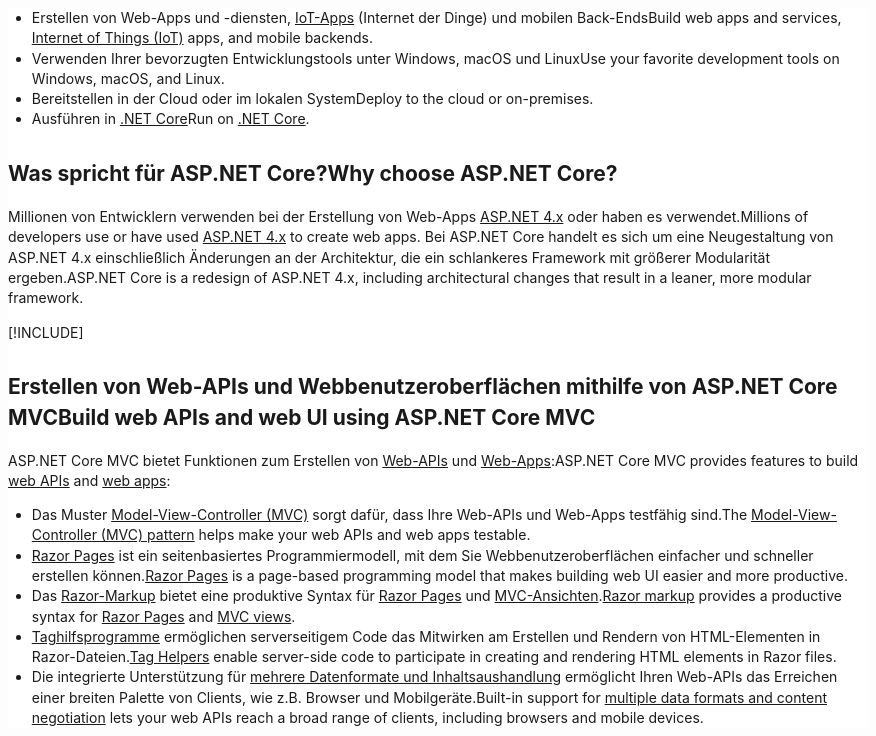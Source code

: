 * <span data-ttu-id="5b3d3-107">Erstellen von Web-Apps und -diensten, [IoT-Apps](https://www.microsoft.com/internet-of-things/) (Internet der Dinge) und mobilen Back-Ends</span><span class="sxs-lookup"><span data-stu-id="5b3d3-107">Build web apps and services, [Internet of Things (IoT)](https://www.microsoft.com/internet-of-things/) apps, and mobile backends.</span></span>
* <span data-ttu-id="5b3d3-108">Verwenden Ihrer bevorzugten Entwicklungstools unter Windows, macOS und Linux</span><span class="sxs-lookup"><span data-stu-id="5b3d3-108">Use your favorite development tools on Windows, macOS, and Linux.</span></span>
* <span data-ttu-id="5b3d3-109">Bereitstellen in der Cloud oder im lokalen System</span><span class="sxs-lookup"><span data-stu-id="5b3d3-109">Deploy to the cloud or on-premises.</span></span>
* <span data-ttu-id="5b3d3-110">Ausführen in [.NET Core](/dotnet/core/introduction)</span><span class="sxs-lookup"><span data-stu-id="5b3d3-110">Run on [.NET Core](/dotnet/core/introduction).</span></span>

## <a name="why-choose-aspnet-core"></a><span data-ttu-id="5b3d3-111">Was spricht für ASP.NET Core?</span><span class="sxs-lookup"><span data-stu-id="5b3d3-111">Why choose ASP.NET Core?</span></span>

<span data-ttu-id="5b3d3-112">Millionen von Entwicklern verwenden bei der Erstellung von Web-Apps [ASP.NET 4.x](/aspnet/overview) oder haben es verwendet.</span><span class="sxs-lookup"><span data-stu-id="5b3d3-112">Millions of developers use or have used [ASP.NET 4.x](/aspnet/overview) to create web apps.</span></span> <span data-ttu-id="5b3d3-113">Bei ASP.NET Core handelt es sich um eine Neugestaltung von ASP.NET 4.x einschließlich Änderungen an der Architektur, die ein schlankeres Framework mit größerer Modularität ergeben.</span><span class="sxs-lookup"><span data-stu-id="5b3d3-113">ASP.NET Core is a redesign of ASP.NET 4.x, including architectural changes that result in a leaner, more modular framework.</span></span>

[!INCLUDE[](~/includes/benefits.md)]

## <a name="build-web-apis-and-web-ui-using-aspnet-core-mvc"></a><span data-ttu-id="5b3d3-114">Erstellen von Web-APIs und Webbenutzeroberflächen mithilfe von ASP.NET Core MVC</span><span class="sxs-lookup"><span data-stu-id="5b3d3-114">Build web APIs and web UI using ASP.NET Core MVC</span></span>

<span data-ttu-id="5b3d3-115">ASP.NET Core MVC bietet Funktionen zum Erstellen von [Web-APIs](xref:tutorials/first-web-api) und [Web-Apps](xref:tutorials/razor-pages/index):</span><span class="sxs-lookup"><span data-stu-id="5b3d3-115">ASP.NET Core MVC provides features to build [web APIs](xref:tutorials/first-web-api) and [web apps](xref:tutorials/razor-pages/index):</span></span>

* <span data-ttu-id="5b3d3-116">Das Muster [Model-View-Controller (MVC)](xref:mvc/overview) sorgt dafür, dass Ihre Web-APIs und Web-Apps testfähig sind.</span><span class="sxs-lookup"><span data-stu-id="5b3d3-116">The [Model-View-Controller (MVC) pattern](xref:mvc/overview) helps make your web APIs and web apps testable.</span></span>
* <span data-ttu-id="5b3d3-117">[Razor Pages](xref:razor-pages/index) ist ein seitenbasiertes Programmiermodell, mit dem Sie Webbenutzeroberflächen einfacher und schneller erstellen können.</span><span class="sxs-lookup"><span data-stu-id="5b3d3-117">[Razor Pages](xref:razor-pages/index) is a page-based programming model that makes building web UI easier and more productive.</span></span>
* <span data-ttu-id="5b3d3-118">Das [Razor-Markup](xref:mvc/views/razor) bietet eine produktive Syntax für [Razor Pages](xref:razor-pages/index) und [MVC-Ansichten](xref:mvc/views/overview).</span><span class="sxs-lookup"><span data-stu-id="5b3d3-118">[Razor markup](xref:mvc/views/razor) provides a productive syntax for [Razor Pages](xref:razor-pages/index) and [MVC views](xref:mvc/views/overview).</span></span>
* <span data-ttu-id="5b3d3-119">[Taghilfsprogramme](xref:mvc/views/tag-helpers/intro) ermöglichen serverseitigem Code das Mitwirken am Erstellen und Rendern von HTML-Elementen in Razor-Dateien.</span><span class="sxs-lookup"><span data-stu-id="5b3d3-119">[Tag Helpers](xref:mvc/views/tag-helpers/intro) enable server-side code to participate in creating and rendering HTML elements in Razor files.</span></span>
* <span data-ttu-id="5b3d3-120">Die integrierte Unterstützung für [mehrere Datenformate und Inhaltsaushandlung](xref:web-api/advanced/formatting) ermöglicht Ihren Web-APIs das Erreichen einer breiten Palette von Clients, wie z.B. Browser und Mobilgeräte.</span><span class="sxs-lookup"><span data-stu-id="5b3d3-120">Built-in support for [multiple data formats and content negotiation](xref:web-api/advanced/formatting) lets your web APIs reach a broad range of clients, including browsers and mobile devices.</span></span>